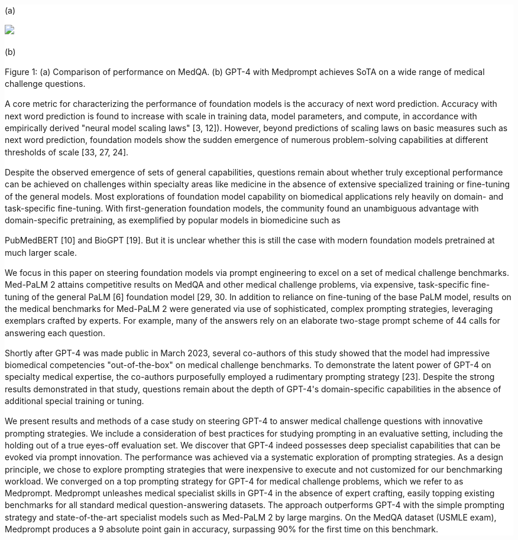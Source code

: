(a)

![](https://cdn.mathpix.com/cropped/2024_06_04_bc448f4e5219b6d0ba39g-02.jpg?height=762&width=860&top_left_y=801&top_left_x=1077)

(b)

Figure 1: (a) Comparison of performance on MedQA. (b) GPT-4 with Medprompt achieves SoTA on a wide range of medical challenge questions.

A core metric for characterizing the performance of foundation models is the accuracy of next word prediction. Accuracy with next word prediction is found to increase with scale in training data, model parameters, and compute, in accordance with empirically derived "neural model scaling laws" [3, 12]). However, beyond predictions of scaling laws on basic measures such as next word prediction, foundation models show the sudden emergence of numerous problem-solving capabilities at different thresholds of scale [33, 27, 24].

Despite the observed emergence of sets of general capabilities, questions remain about whether truly exceptional performance can be achieved on challenges within specialty areas like medicine in the absence of extensive specialized training or fine-tuning of the general models. Most explorations of foundation model capability on biomedical applications rely heavily on domain- and task-specific fine-tuning. With first-generation foundation models, the community found an unambiguous advantage with domain-specific pretraining, as exemplified by popular models in biomedicine such as

PubMedBERT [10] and BioGPT [19]. But it is unclear whether this is still the case with modern foundation models pretrained at much larger scale.

We focus in this paper on steering foundation models via prompt engineering to excel on a set of medical challenge benchmarks. Med-PaLM 2 attains competitive results on MedQA and other medical challenge problems, via expensive, task-specific fine-tuning of the general PaLM [6] foundation model [29, 30. In addition to reliance on fine-tuning of the base PaLM model, results on the medical benchmarks for Med-PaLM 2 were generated via use of sophisticated, complex prompting strategies, leveraging exemplars crafted by experts. For example, many of the answers rely on an elaborate two-stage prompt scheme of 44 calls for answering each question.

Shortly after GPT-4 was made public in March 2023, several co-authors of this study showed that the model had impressive biomedical competencies "out-of-the-box" on medical challenge benchmarks. To demonstrate the latent power of GPT-4 on specialty medical expertise, the co-authors purposefully employed a rudimentary prompting strategy [23]. Despite the strong results demonstrated in that study, questions remain about the depth of GPT-4's domain-specific capabilities in the absence of additional special training or tuning.

We present results and methods of a case study on steering GPT-4 to answer medical challenge questions with innovative prompting strategies. We include a consideration of best practices for studying prompting in an evaluative setting, including the holding out of a true eyes-off evaluation set. We discover that GPT-4 indeed possesses deep specialist capabilities that can be evoked via prompt innovation. The performance was achieved via a systematic exploration of prompting strategies. As a design principle, we chose to explore prompting strategies that were inexpensive to execute and not customized for our benchmarking workload. We converged on a top prompting strategy for GPT-4 for medical challenge problems, which we refer to as Medprompt. Medprompt unleashes medical specialist skills in GPT-4 in the absence of expert crafting, easily topping existing benchmarks for all standard medical question-answering datasets. The approach outperforms GPT-4 with the simple prompting strategy and state-of-the-art specialist models such as Med-PaLM 2 by large margins. On the MedQA dataset (USMLE exam), Medprompt produces a 9 absolute point gain in accuracy, surpassing $90 \%$ for the first time on this benchmark.


[^0]:    *These authors contributed equally.